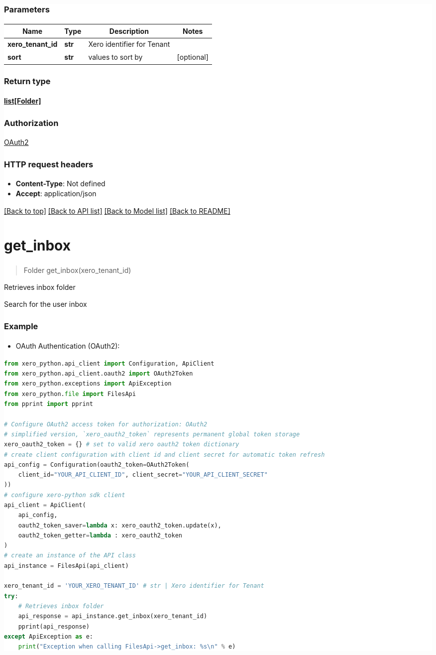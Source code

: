 
### Parameters

Name | Type | Description  | Notes
------------- | ------------- | ------------- | -------------
 **xero_tenant_id** | **str**| Xero identifier for Tenant | 
 **sort** | **str**| values to sort by | [optional] 

### Return type

[**list[Folder]**](Folder.md)

### Authorization

[OAuth2](../README.md#OAuth2)

### HTTP request headers

 - **Content-Type**: Not defined
 - **Accept**: application/json

[[Back to top]](#) [[Back to API list]](../README.md#documentation-for-api-endpoints) [[Back to Model list]](../README.md#documentation-for-models) [[Back to README]](../README.md)

# **get_inbox**
> Folder get_inbox(xero_tenant_id)

Retrieves inbox folder

Search for the user inbox

### Example

* OAuth Authentication (OAuth2): 
```python
from xero_python.api_client import Configuration, ApiClient
from xero_python.api_client.oauth2 import OAuth2Token
from xero_python.exceptions import ApiException
from xero_python.file import FilesApi
from pprint import pprint

# Configure OAuth2 access token for authorization: OAuth2
# simplified version, `xero_oauth2_token` represents permanent global token storage
xero_oauth2_token = {} # set to valid xero oauth2 token dictionary
# create client configuration with client id and client secret for automatic token refresh
api_config = Configuration(oauth2_token=OAuth2Token(
    client_id="YOUR_API_CLIENT_ID", client_secret="YOUR_API_CLIENT_SECRET"
))
# configure xero-python sdk client
api_client = ApiClient(
    api_config,
    oauth2_token_saver=lambda x: xero_oauth2_token.update(x),
    oauth2_token_getter=lambda : xero_oauth2_token
)
# create an instance of the API class
api_instance = FilesApi(api_client)

xero_tenant_id = 'YOUR_XERO_TENANT_ID' # str | Xero identifier for Tenant
try:
    # Retrieves inbox folder
    api_response = api_instance.get_inbox(xero_tenant_id)
    pprint(api_response)
except ApiException as e:
    print("Exception when calling FilesApi->get_inbox: %s\n" % e)
```
